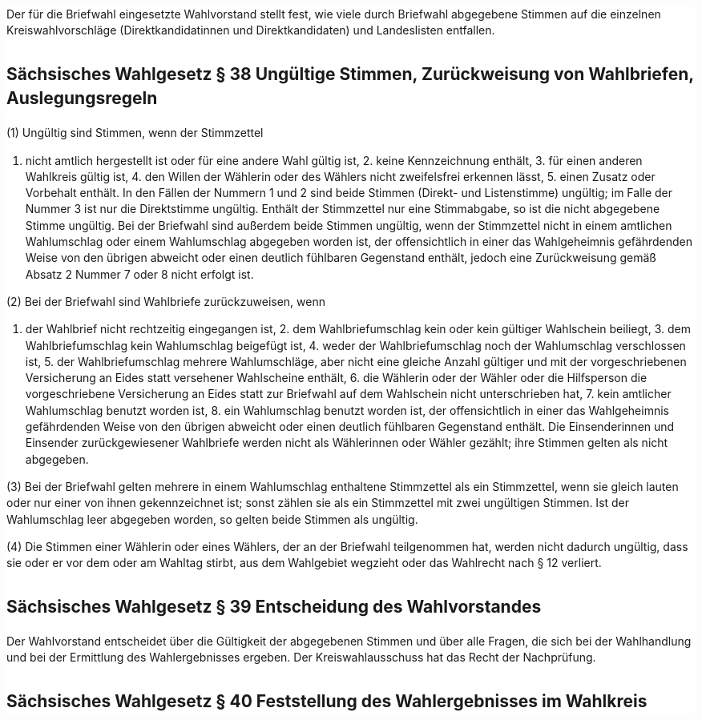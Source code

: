 Der für die Briefwahl eingesetzte Wahlvorstand stellt fest, wie viele durch Briefwahl abgegebene Stimmen auf die einzelnen Kreiswahlvorschläge (Direktkandidatinnen und Direktkandidaten) und Landeslisten entfallen.


## Sächsisches Wahlgesetz § 38 Ungültige Stimmen, Zurückweisung von Wahlbriefen, Auslegungsregeln

(1) Ungültig sind Stimmen, wenn der Stimmzettel

1. nicht amtlich hergestellt ist oder für eine andere Wahl gültig ist, 2. keine Kennzeichnung enthält, 3. für einen anderen Wahlkreis gültig ist, 4. den Willen der Wählerin oder des Wählers nicht zweifelsfrei erkennen lässt, 5. einen Zusatz oder Vorbehalt enthält. In den Fällen der Nummern 1 und 2 sind beide Stimmen (Direkt- und Listenstimme) ungültig; im Falle der Nummer 3 ist nur die Direktstimme ungültig. Enthält der Stimmzettel nur eine Stimmabgabe, so ist die nicht abgegebene Stimme ungültig. Bei der Briefwahl sind außerdem beide Stimmen ungültig, wenn der Stimmzettel nicht in einem amtlichen Wahlumschlag oder einem Wahlumschlag abgegeben worden ist, der offensichtlich in einer das Wahlgeheimnis gefährdenden Weise von den übrigen abweicht oder einen deutlich fühlbaren Gegenstand enthält, jedoch eine Zurückweisung gemäß Absatz 2 Nummer 7 oder 8 nicht erfolgt ist.

(2) Bei der Briefwahl sind Wahlbriefe zurückzuweisen, wenn

1. der Wahlbrief nicht rechtzeitig eingegangen ist, 2. dem Wahlbriefumschlag kein oder kein gültiger Wahlschein beiliegt, 3. dem Wahlbriefumschlag kein Wahlumschlag beigefügt ist, 4. weder der Wahlbriefumschlag noch der Wahlumschlag verschlossen ist, 5. der Wahlbriefumschlag mehrere Wahlumschläge, aber nicht eine gleiche Anzahl gültiger und mit der vorgeschriebenen Versicherung an Eides statt versehener Wahlscheine enthält, 6. die Wählerin oder der Wähler oder die Hilfsperson die vorgeschriebene Versicherung an Eides statt zur Briefwahl auf dem Wahlschein nicht unterschrieben hat, 7. kein amtlicher Wahlumschlag benutzt worden ist, 8. ein Wahlumschlag benutzt worden ist, der offensichtlich in einer das Wahlgeheimnis gefährdenden Weise von den übrigen abweicht oder einen deutlich fühlbaren Gegenstand enthält. Die Einsenderinnen und Einsender zurückgewiesener Wahlbriefe werden nicht als Wählerinnen oder Wähler gezählt; ihre Stimmen gelten als nicht abgegeben.

(3) Bei der Briefwahl gelten mehrere in einem Wahlumschlag enthaltene Stimmzettel als ein Stimmzettel, wenn sie gleich lauten oder nur einer von ihnen gekennzeichnet ist; sonst zählen sie als ein Stimmzettel mit zwei ungültigen Stimmen. Ist der Wahlumschlag leer abgegeben worden, so gelten beide Stimmen als ungültig.

(4) Die Stimmen einer Wählerin oder eines Wählers, der an der Briefwahl teilgenommen hat, werden nicht dadurch ungültig, dass sie oder er vor dem oder am Wahltag stirbt, aus dem Wahlgebiet wegzieht oder das Wahlrecht nach § 12 verliert.


## Sächsisches Wahlgesetz § 39 Entscheidung des Wahlvorstandes

Der Wahlvorstand entscheidet über die Gültigkeit der abgegebenen Stimmen und über alle Fragen, die sich bei der Wahlhandlung und bei der Ermittlung des Wahlergebnisses ergeben. Der Kreiswahlausschuss hat das Recht der Nachprüfung.


## Sächsisches Wahlgesetz § 40 Feststellung des Wahlergebnisses im Wahlkreis

